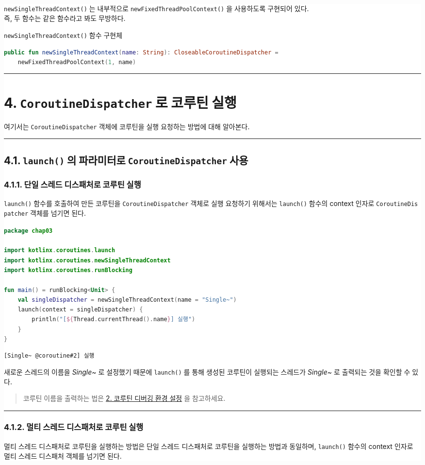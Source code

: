 `newSingleThreadContext()` 는 내부적으로 `newFixedThreadPoolContext()` 을 사용하도록 구현되어 있다.  
즉, 두 함수는 같은 함수라고 봐도 무방하다.

`newSingleThreadContext()` 함수 구현체

```kotlin
public fun newSingleThreadContext(name: String): CloseableCoroutineDispatcher =
    newFixedThreadPoolContext(1, name)
```

---

# 4. `CoroutineDispatcher` 로 코루틴 실행

여기서는 `CoroutineDispatcher` 객체에 코루틴을 실행 요청하는 방법에 대해 알아본다.

---

## 4.1. `launch()` 의 파라미터로 `CoroutineDispatcher` 사용

### 4.1.1. 단일 스레드 디스패처로 코루틴 실행

`launch()` 함수를 호출하여 만든 코루틴을 `CoroutineDispatcher` 객체로 실행 요청하기 위해서는 `launch()` 함수의 context 인자로 `CoroutineDispatcher` 
객체를 넘기면 된다.

```kotlin
package chap03

import kotlinx.coroutines.launch
import kotlinx.coroutines.newSingleThreadContext
import kotlinx.coroutines.runBlocking

fun main() = runBlocking<Unit> {
    val singleDispatcher = newSingleThreadContext(name = "Single~")
    launch(context = singleDispatcher) {
        println("[${Thread.currentThread().name}] 실행")
    }
}
```

```shell
[Single~ @coroutine#2] 실행
```

새로운 스레드의 이름을 _Single~_ 로 설정했기 때문에 `launch()` 를 통해 생성된 코루틴이 실행되는 스레드가 _Single~_ 로 출력되는 것을 확인할 수 있다.

> 코루틴 이름을 출력하는 법은 [2. 코루틴 디버깅 환경 설정](https://assu10.github.io/dev/2024/11/02/coroutine-setup/#2-%EC%BD%94%EB%A3%A8%ED%8B%B4-%EB%94%94%EB%B2%84%EA%B9%85-%ED%99%98%EA%B2%BD-%EC%84%A4%EC%A0%95) 을 참고하세요.

---

### 4.1.2. 멀티 스레드 디스패처로 코루틴 실행

멀티 스레드 디스패처로 코루틴을 실행하는 방법은 단일 스레드 디스패처로 코루틴을 실행하는 방법과 동일하며, `launch()` 함수의 context 인자로 멀티 스레드 디스패처 객체를 넘기면 된다.
